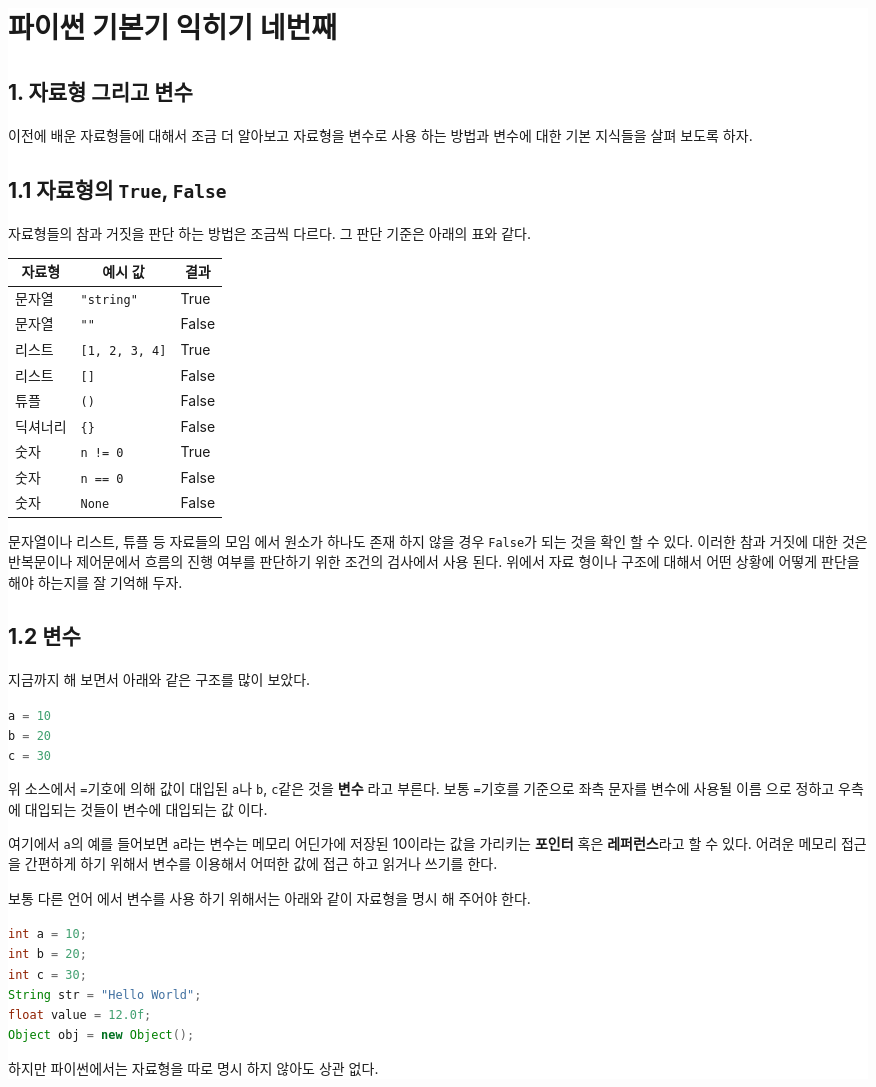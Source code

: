 # 파이썬 기본기 익히기 네번째

## 1. 자료형 그리고 변수 

이전에 배운 자료형들에 대해서 조금 더 알아보고 자료형을 변수로 사용 하는 방법과 변수에 대한 기본 지식들을 살펴 보도록 하자. 

## 1.1 자료형의 `True`, `False`

자료형들의 참과 거짓을 판단 하는 방법은 조금씩 다르다. 그 판단 기준은 아래의 표와 같다. 

자료형 | 예시 값 | 결과 
--- | --- | --- 
문자열 | `"string"` | True 
문자열 | `""` | False 
리스트 | `[1, 2, 3, 4]` | True 
리스트 | `[]` | False 
튜플 | `()` | False 
딕셔너리 | `{}` | False 
숫자 | `n != 0` | True 
숫자 | `n == 0` | False 
숫자 | `None` | False 

문자열이나 리스트, 튜플 등 자료들의 모임 에서 원소가 하나도 존재 하지 않을 경우 `False`가 되는 것을 확인 할 수 있다. 이러한 참과 거짓에 대한 것은 반복문이나 제어문에서 흐름의 진행 여부를 판단하기 위한 조건의 검사에서 사용 된다. 위에서 자료 형이나 구조에 대해서 어떤 상황에 어떻게 판단을 해야 하는지를 잘 기억해 두자. 

## 1.2 변수 

지금까지 해 보면서 아래와 같은 구조를 많이 보았다. 

```py 
a = 10
b = 20
c = 30
```

위 소스에서 `=`기호에 의해 값이 대입된 `a`나 `b`, `c`같은 것을 **변수** 라고 부른다. 보통 `=`기호를 기준으로 좌측 문자를 변수에 사용될 이름 으로 정하고 우측 에 대입되는 것들이 변수에 대입되는 값 이다. 

여기에서 `a`의 예를 들어보면 `a`라는 변수는 메모리 어딘가에 저장된 10이라는 값을 가리키는 **포인터** 혹은 **레퍼런스**라고 할 수 있다. 어려운 메모리 접근을 간편하게 하기 위해서 변수를 이용해서 어떠한 값에 접근 하고 읽거나 쓰기를 한다. 

보통 다른 언어 에서 변수를 사용 하기 위해서는 아래와 같이 자료형을 명시 해 주어야 한다. 

```java 
int a = 10;
int b = 20;
int c = 30;
String str = "Hello World";
float value = 12.0f;
Object obj = new Object();
```

하지만 파이썬에서는 자료형을 따로 명시 하지 않아도 상관 없다.
